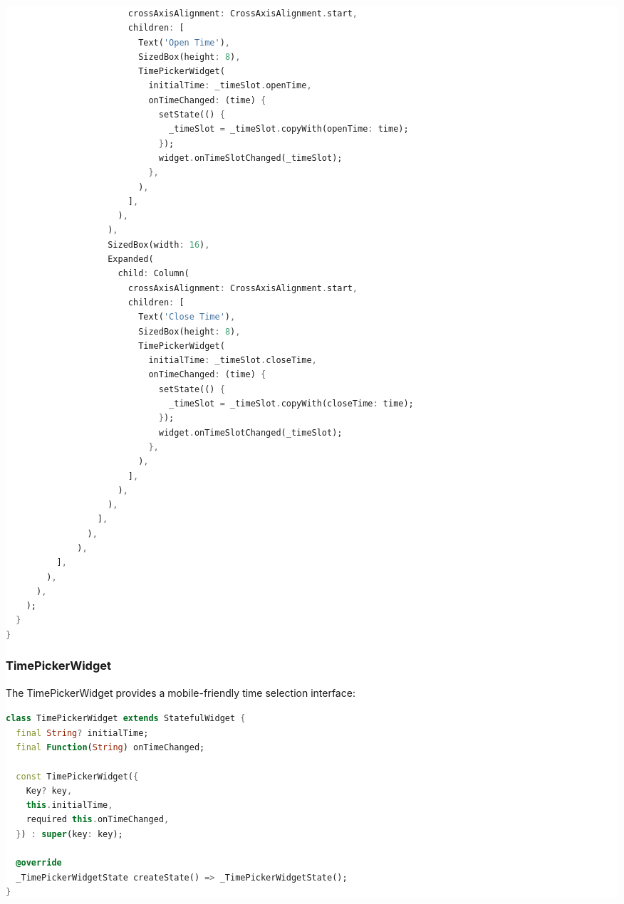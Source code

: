 ```dart
                        crossAxisAlignment: CrossAxisAlignment.start,
                        children: [
                          Text('Open Time'),
                          SizedBox(height: 8),
                          TimePickerWidget(
                            initialTime: _timeSlot.openTime,
                            onTimeChanged: (time) {
                              setState(() {
                                _timeSlot = _timeSlot.copyWith(openTime: time);
                              });
                              widget.onTimeSlotChanged(_timeSlot);
                            },
                          ),
                        ],
                      ),
                    ),
                    SizedBox(width: 16),
                    Expanded(
                      child: Column(
                        crossAxisAlignment: CrossAxisAlignment.start,
                        children: [
                          Text('Close Time'),
                          SizedBox(height: 8),
                          TimePickerWidget(
                            initialTime: _timeSlot.closeTime,
                            onTimeChanged: (time) {
                              setState(() {
                                _timeSlot = _timeSlot.copyWith(closeTime: time);
                              });
                              widget.onTimeSlotChanged(_timeSlot);
                            },
                          ),
                        ],
                      ),
                    ),
                  ],
                ),
              ),
          ],
        ),
      ),
    );
  }
}
```

### TimePickerWidget
The TimePickerWidget provides a mobile-friendly time selection interface:

```dart
class TimePickerWidget extends StatefulWidget {
  final String? initialTime;
  final Function(String) onTimeChanged;
  
  const TimePickerWidget({
    Key? key,
    this.initialTime,
    required this.onTimeChanged,
  }) : super(key: key);
  
  @override
  _TimePickerWidgetState createState() => _TimePickerWidgetState();
}
```